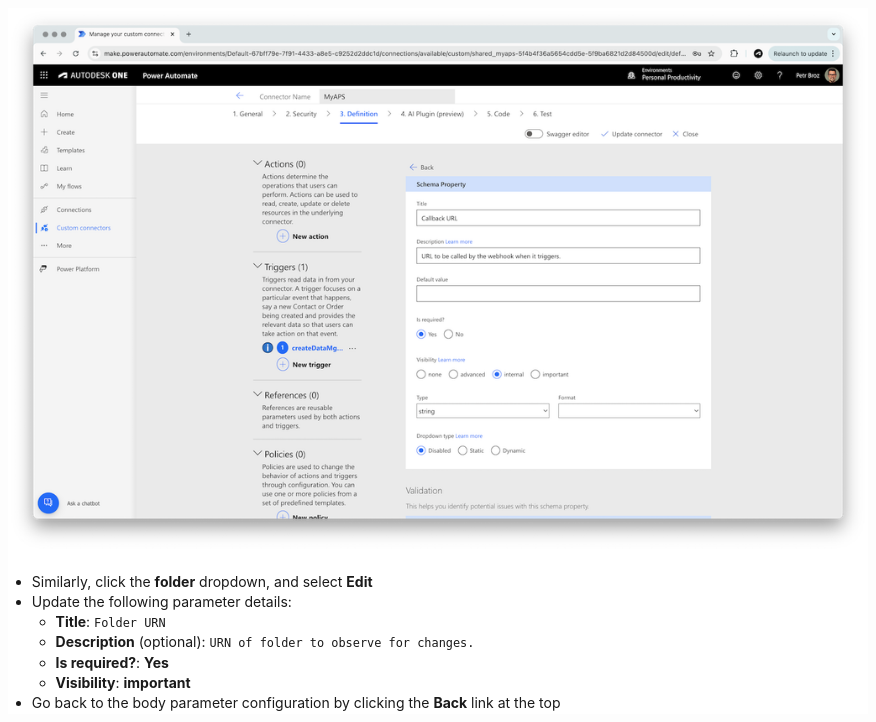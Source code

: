 ![Trigger callback URL parameter configuration](images/trigger-request-callbackurl-param.png)

- Similarly, click the **folder** dropdown, and select **Edit**
- Update the following parameter details:
  - **Title**: `Folder URN`
  - **Description** (optional): `URN of folder to observe for changes.`
  - **Is required?**: **Yes**
  - **Visibility**: **important**
- Go back to the body parameter configuration by clicking the **Back** link at the top
